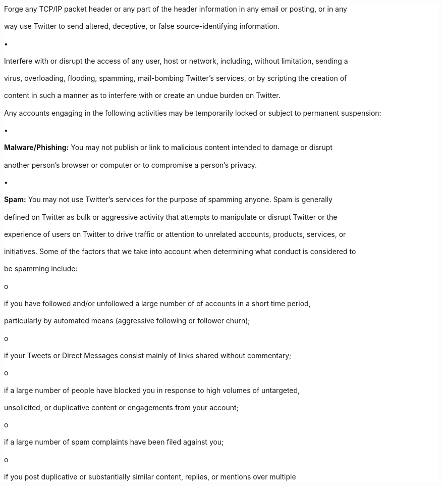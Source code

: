 Forge any TCP/IP packet header or any part of the header information in any email or posting, or in any 

way use Twitter to send altered, deceptive, or false source-identifying information. 

• 

Interfere with or disrupt the access of any user, host or network, including, without limitation, sending a 

virus, overloading, flooding, spamming, mail-bombing Twitter’s services, or by scripting the creation of 

content in such a manner as to interfere with or create an undue burden on Twitter. 

Any accounts engaging in the following activities may be temporarily locked or subject to permanent suspension: 

• 

**Malware/Phishing:** You may not publish or link to malicious content intended to damage or disrupt 

another person’s browser or computer or to compromise a person’s privacy. 

• 

**Spam:** You may not use Twitter’s services for the purpose of spamming anyone. Spam is generally 

defined on Twitter as bulk or aggressive activity that attempts to manipulate or disrupt Twitter or the 

experience of users on Twitter to drive traffic or attention to unrelated accounts, products, services, or 

initiatives. Some of the factors that we take into account when determining what conduct is considered to 

be spamming include: 

o 

if you have followed and/or unfollowed a large number of of accounts in a short time period, 

particularly by automated means (aggressive following or follower churn); 

o 

if your Tweets or Direct Messages consist mainly of links shared without commentary; 

o 

if a large number of people have blocked you in response to high volumes of untargeted, 

unsolicited, or duplicative content or engagements from your account; 

o 

if a large number of spam complaints have been filed against you; 

o 

if you post duplicative or substantially similar content, replies, or mentions over multiple 
